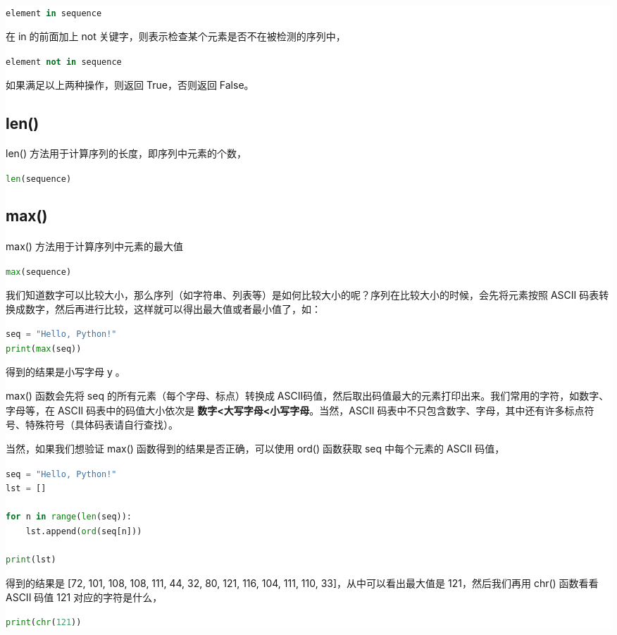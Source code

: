 ```python
element in sequence
```

在 in 的前面加上 not 关键字，则表示检查某个元素是否不在被检测的序列中，

```python
element not in sequence
```

如果满足以上两种操作，则返回 True，否则返回 False。

## len()

len() 方法用于计算序列的长度，即序列中元素的个数，

```python
len(sequence)
```

## max()

max() 方法用于计算序列中元素的最大值

```python
max(sequence)
```

我们知道数字可以比较大小，那么序列（如字符串、列表等）是如何比较大小的呢？序列在比较大小的时候，会先将元素按照 ASCII 码表转换成数字，然后再进行比较，这样就可以得出最大值或者最小值了，如：

```python
seq = "Hello, Python!"
print(max(seq))

```

得到的结果是小写字母 y 。

max() 函数会先将 seq 的所有元素（每个字母、标点）转换成 ASCII码值，然后取出码值最大的元素打印出来。我们常用的字符，如数字、字母等，在 ASCII 码表中的码值大小依次是 **数字<大写字母<小写字母**。当然，ASCII 码表中不只包含数字、字母，其中还有许多标点符号、特殊符号（具体码表请自行查找）。

当然，如果我们想验证 max() 函数得到的结果是否正确，可以使用 ord() 函数获取 seq 中每个元素的 ASCII 码值，

```python
seq = "Hello, Python!"
lst = []

for n in range(len(seq)):
	lst.append(ord(seq[n]))

print(lst)

```

得到的结果是 [72, 101, 108, 108, 111, 44, 32, 80, 121, 116, 104, 111, 110, 33]，从中可以看出最大值是 121，然后我们再用 chr() 函数看看 ASCII 码值 121 对应的字符是什么，

```python
print(chr(121))

```
